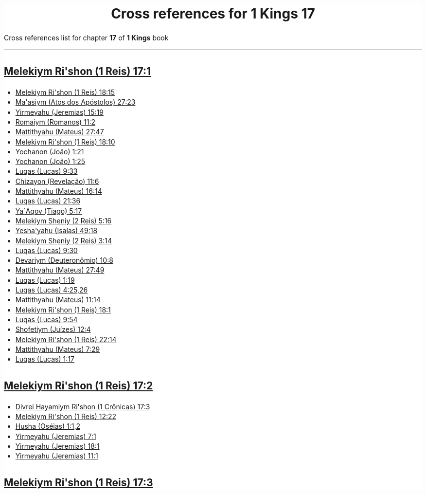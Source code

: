 <div align="center">

# Cross references for **1 Kings 17**
</div>

Cross references list for chapter **17** of **1 Kings** book

---

<h2 id="1"><a href="https://bible.ozzuu.com/pt_yah/1Ki/17#1" target="_blank">Melekiym Ri'shon (1 Reis) 17:1</a></h2>

- [Melekiym Ri'shon (1 Reis) 18:15](https://bible.ozzuu.com/pt_yah/1Ki/18#15)
- [Ma'asiym (Atos dos Apóstolos) 27:23](https://bible.ozzuu.com/pt_yah/Act/27#23)
- [Yirmeyahu (Jeremias) 15:19](https://bible.ozzuu.com/pt_yah/Jer/15#19)
- [Romaiym (Romanos) 11:2](https://bible.ozzuu.com/pt_yah/Rom/11#2)
- [Mattithyahu (Mateus) 27:47](https://bible.ozzuu.com/pt_yah/Mat/27#47)
- [Melekiym Ri'shon (1 Reis) 18:10](https://bible.ozzuu.com/pt_yah/1Ki/18#10)
- [Yochanon (João) 1:21](https://bible.ozzuu.com/pt_yah/Joh/1#21)
- [Yochanon (João) 1:25](https://bible.ozzuu.com/pt_yah/Joh/1#25)
- [Luqas (Lucas) 9:33](https://bible.ozzuu.com/pt_yah/Luk/9#33)
- [Chizayon (Revelação) 11:6](https://bible.ozzuu.com/pt_yah/Rev/11#6)
- [Mattithyahu (Mateus) 16:14](https://bible.ozzuu.com/pt_yah/Mat/16#14)
- [Luqas (Lucas) 21:36](https://bible.ozzuu.com/pt_yah/Luk/21#36)
- [Ya`Aqov (Tiago) 5:17](https://bible.ozzuu.com/pt_yah/Jam/5#17)
- [Melekiym Sheniy (2 Reis) 5:16](https://bible.ozzuu.com/pt_yah/2Ki/5#16)
- [Yesha'yahu (Isaías) 49:18](https://bible.ozzuu.com/pt_yah/Isa/49#18)
- [Melekiym Sheniy (2 Reis) 3:14](https://bible.ozzuu.com/pt_yah/2Ki/3#14)
- [Luqas (Lucas) 9:30](https://bible.ozzuu.com/pt_yah/Luk/9#30)
- [Devariym (Deuteronômio) 10:8](https://bible.ozzuu.com/pt_yah/Deu/10#8)
- [Mattithyahu (Mateus) 27:49](https://bible.ozzuu.com/pt_yah/Mat/27#49)
- [Luqas (Lucas) 1:19](https://bible.ozzuu.com/pt_yah/Luk/1#19)
- [Luqas (Lucas) 4:25,26](https://bible.ozzuu.com/pt_yah/Luk/4#25)
- [Mattithyahu (Mateus) 11:14](https://bible.ozzuu.com/pt_yah/Mat/11#14)
- [Melekiym Ri'shon (1 Reis) 18:1](https://bible.ozzuu.com/pt_yah/1Ki/18#1)
- [Luqas (Lucas) 9:54](https://bible.ozzuu.com/pt_yah/Luk/9#54)
- [Shofetiym (Juízes) 12:4](https://bible.ozzuu.com/pt_yah/Jdg/12#4)
- [Melekiym Ri'shon (1 Reis) 22:14](https://bible.ozzuu.com/pt_yah/1Ki/22#14)
- [Mattithyahu (Mateus) 7:29](https://bible.ozzuu.com/pt_yah/Mat/7#29)
- [Luqas (Lucas) 1:17](https://bible.ozzuu.com/pt_yah/Luk/1#17)
<h2 id="2"><a href="https://bible.ozzuu.com/pt_yah/1Ki/17#2" target="_blank">Melekiym Ri'shon (1 Reis) 17:2</a></h2>

- [Divrei Hayamiym Ri'shon (1 Crônicas) 17:3](https://bible.ozzuu.com/pt_yah/1Ch/17#3)
- [Melekiym Ri'shon (1 Reis) 12:22](https://bible.ozzuu.com/pt_yah/1Ki/12#22)
- [Husha (Oséias) 1:1,2](https://bible.ozzuu.com/pt_yah/Hos/1#1)
- [Yirmeyahu (Jeremias) 7:1](https://bible.ozzuu.com/pt_yah/Jer/7#1)
- [Yirmeyahu (Jeremias) 18:1](https://bible.ozzuu.com/pt_yah/Jer/18#1)
- [Yirmeyahu (Jeremias) 11:1](https://bible.ozzuu.com/pt_yah/Jer/11#1)
<h2 id="3"><a href="https://bible.ozzuu.com/pt_yah/1Ki/17#3" target="_blank">Melekiym Ri'shon (1 Reis) 17:3</a></h2>

